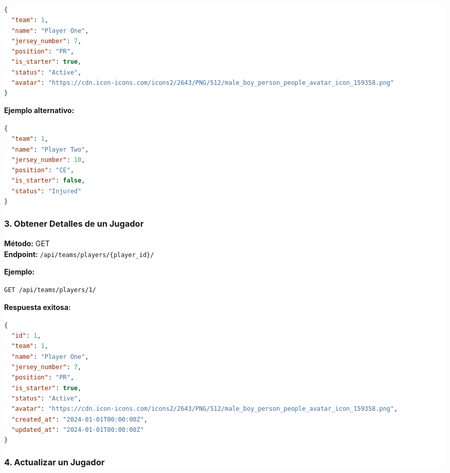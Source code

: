 ```json
{
  "team": 1,
  "name": "Player One",
  "jersey_number": 7,
  "position": "PR",
  "is_starter": true,
  "status": "Active",
  "avatar": "https://cdn.icon-icons.com/icons2/2643/PNG/512/male_boy_person_people_avatar_icon_159358.png"
}
```

**Ejemplo alternativo:**

```json
{
  "team": 1,
  "name": "Player Two",
  "jersey_number": 10,
  "position": "CE",
  "is_starter": false,
  "status": "Injured"
}
```

### 3. Obtener Detalles de un Jugador

**Método:** GET  
**Endpoint:** `/api/teams/players/{player_id}/`

**Ejemplo:**

```http
GET /api/teams/players/1/
```

**Respuesta exitosa:**

```json
{
  "id": 1,
  "team": 1,
  "name": "Player One",
  "jersey_number": 7,
  "position": "PR",
  "is_starter": true,
  "status": "Active",
  "avatar": "https://cdn.icon-icons.com/icons2/2643/PNG/512/male_boy_person_people_avatar_icon_159358.png",
  "created_at": "2024-01-01T00:00:00Z",
  "updated_at": "2024-01-01T00:00:00Z"
}
```

### 4. Actualizar un Jugador
